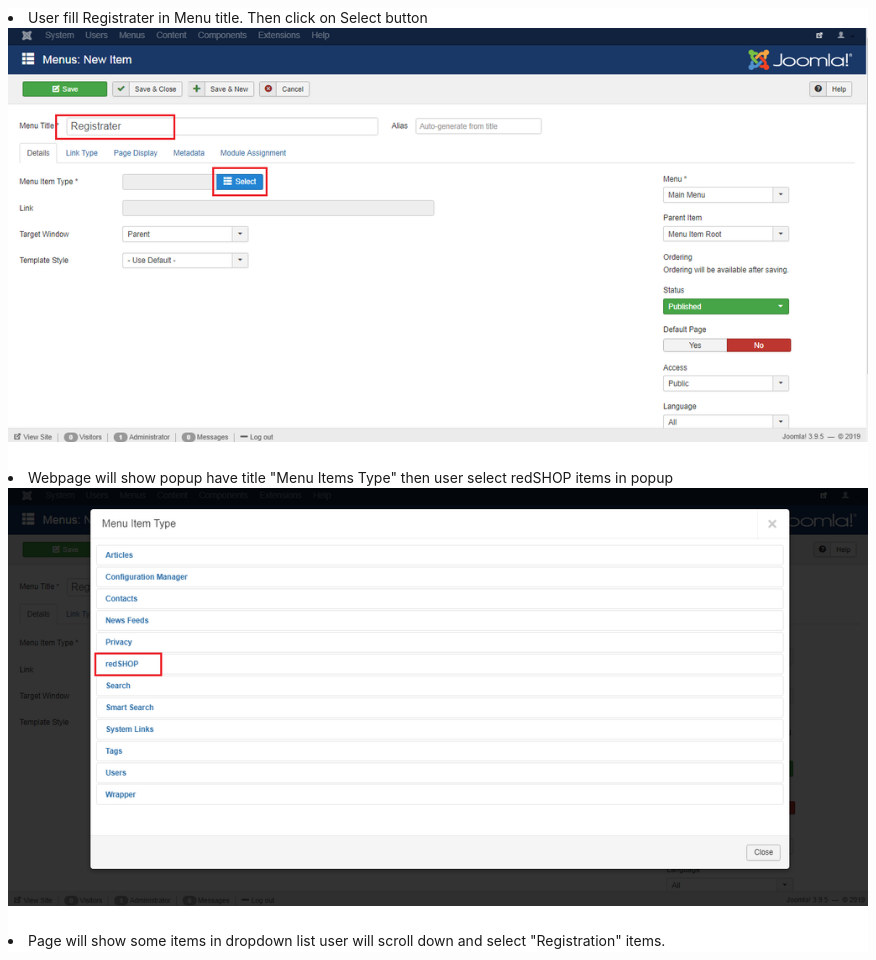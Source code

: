 <li>User fill Registrater in Menu title. Then click on Select button
<img src="./manual/en-US/chapters/users/img/img25.png" class="example"/><br><br>

<li>Webpage will show popup have title "Menu Items Type" then user select redSHOP items in popup
<img src="./manual/en-US/chapters/users/img/img26.png" class="example"/><br><br>

<li>Page will show some items in dropdown list user will scroll down and select "Registration" items. 